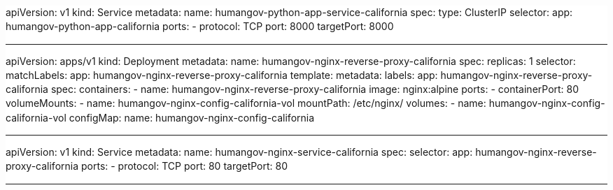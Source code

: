 apiVersion: v1
kind: Service
metadata:
  name: humangov-python-app-service-california
spec:
  type: ClusterIP
  selector:
    app: humangov-python-app-california
  ports:
    - protocol: TCP
      port: 8000
      targetPort: 8000

---

apiVersion: apps/v1
kind: Deployment
metadata:
  name: humangov-nginx-reverse-proxy-california
spec:
  replicas: 1
  selector:
    matchLabels:
      app: humangov-nginx-reverse-proxy-california
  template:
    metadata:
      labels:
        app: humangov-nginx-reverse-proxy-california
    spec:
      containers:
      - name: humangov-nginx-reverse-proxy-california
        image: nginx:alpine
        ports:
        - containerPort: 80
        volumeMounts:
        - name: humangov-nginx-config-california-vol
          mountPath: /etc/nginx/
      volumes:
      - name: humangov-nginx-config-california-vol
        configMap:
          name: humangov-nginx-config-california

---

apiVersion: v1
kind: Service
metadata:
  name: humangov-nginx-service-california
spec:
  selector:
    app: humangov-nginx-reverse-proxy-california
  ports:
    - protocol: TCP
      port: 80
      targetPort: 80

---